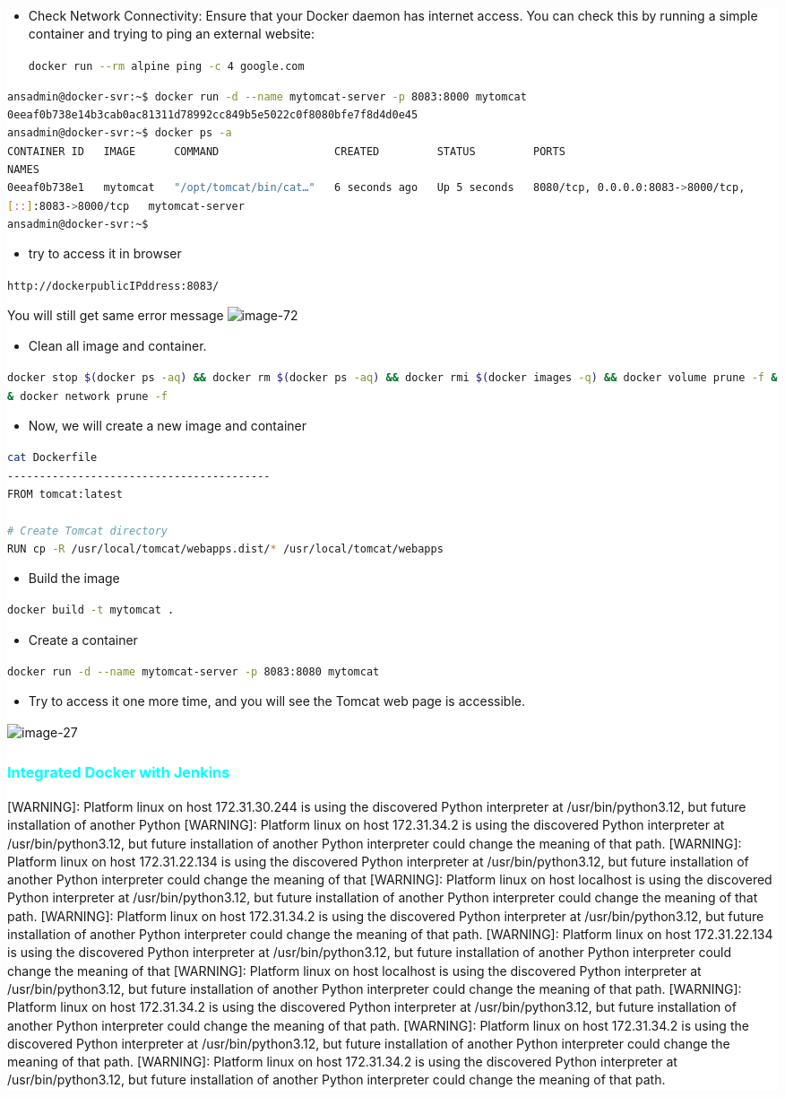   - Check Network Connectivity:
      Ensure that your Docker daemon has internet access. You can check this by running a simple container and trying to ping an external website:
    ```bash
    docker run --rm alpine ping -c 4 google.com
    ```

```sh
ansadmin@docker-svr:~$ docker run -d --name mytomcat-server -p 8083:8000 mytomcat
0eeaf0b738e14b3cab0ac81311d78992cc849b5e5022c0f8080bfe7f8d4d0e45
ansadmin@docker-svr:~$ docker ps -a
CONTAINER ID   IMAGE      COMMAND                  CREATED         STATUS         PORTS                                                   NAMES
0eeaf0b738e1   mytomcat   "/opt/tomcat/bin/cat…"   6 seconds ago   Up 5 seconds   8080/tcp, 0.0.0.0:8083->8000/tcp, [::]:8083->8000/tcp   mytomcat-server
ansadmin@docker-svr:~$
```
- try to access it in browser
```sh
http://dockerpublicIPddress:8083/
```
You will still get same error message
![image-72](https://github.com/user-attachments/assets/3b232c22-5529-41cd-a339-f0bd77227e70)

- Clean all image and container.
```sh
docker stop $(docker ps -aq) && docker rm $(docker ps -aq) && docker rmi $(docker images -q) && docker volume prune -f && docker network prune -f
```

- Now, we will create a new image and container

```sh
cat Dockerfile
-----------------------------------------
FROM tomcat:latest

# Create Tomcat directory
RUN cp -R /usr/local/tomcat/webapps.dist/* /usr/local/tomcat/webapps
```
- Build the image
```sh
docker build -t mytomcat .
```
- Create a container
  
```sh
docker run -d --name mytomcat-server -p 8083:8080 mytomcat
```
- Try to access it one more time, and you will see the Tomcat web page is accessible.

![image-27](https://github.com/user-attachments/assets/ad51e9d6-2ed4-488f-aac5-5ca9d7e8f05f)


### <span style="color: cyan;"> Integrated Docker with Jenkins </span>


[WARNING]: Platform linux on host 172.31.30.244 is using the discovered Python interpreter at /usr/bin/python3.12, but future installation of another Python
[WARNING]: Platform linux on host 172.31.34.2 is using the discovered Python interpreter at /usr/bin/python3.12, but future installation of another Python interpreter could change the meaning of that path.
[WARNING]: Platform linux on host 172.31.22.134 is using the discovered Python interpreter at /usr/bin/python3.12, but future installation of another Python interpreter could change the meaning of that
[WARNING]: Platform linux on host localhost is using the discovered Python interpreter at /usr/bin/python3.12, but future installation of another Python interpreter could change the meaning of that path.
[WARNING]: Platform linux on host 172.31.34.2 is using the discovered Python interpreter at /usr/bin/python3.12, but future installation of another Python interpreter could change the meaning of that path.
[WARNING]: Platform linux on host 172.31.22.134 is using the discovered Python interpreter at /usr/bin/python3.12, but future installation of another Python interpreter could change the meaning of that
[WARNING]: Platform linux on host localhost is using the discovered Python interpreter at /usr/bin/python3.12, but future installation of another Python interpreter could change the meaning of that path.
[WARNING]: Platform linux on host 172.31.34.2 is using the discovered Python interpreter at /usr/bin/python3.12, but future installation of another Python interpreter could change the meaning of that path.
[WARNING]: Platform linux on host 172.31.34.2 is using the discovered Python interpreter at /usr/bin/python3.12, but future installation of another Python interpreter could change the meaning of that path.
[WARNING]: Platform linux on host 172.31.34.2 is using the discovered Python interpreter at /usr/bin/python3.12, but future installation of another Python interpreter could change the meaning of that path.